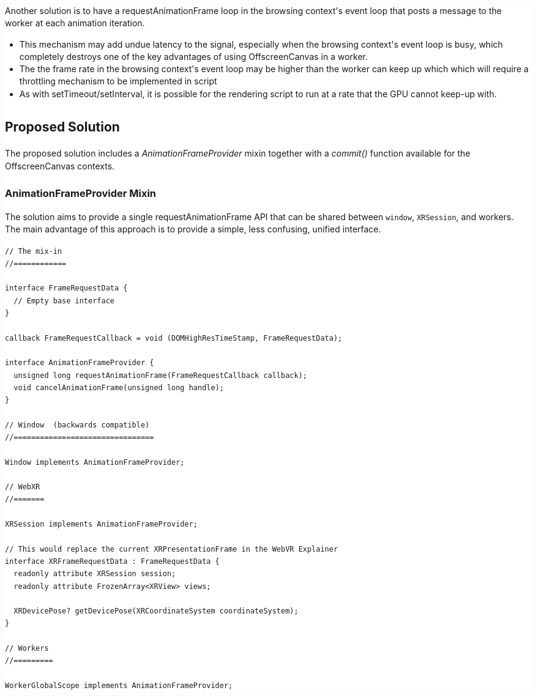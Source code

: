 Another solution is to have a requestAnimationFrame loop in the browsing context's event loop that posts a message to the worker at each animation iteration.
* This mechanism may add undue latency to the signal, especially when the browsing context's event loop is busy, which completely destroys one of the key advantages of using OffscreenCanvas in a worker.
* The the frame rate in the browsing context's event loop may be higher than the worker can keep up which which will require a throttling mechanism to be implemented in script
* As with setTimeout/setInterval, it is possible for the rendering script to run at a rate that the GPU cannot keep-up with.


## Proposed Solution

The proposed solution includes a *AnimationFrameProvider* mixin together with a *commit()* function available for the OffscreenCanvas contexts.

### AnimationFrameProvider Mixin

The solution aims to provide a single requestAnimationFrame API that can be shared between `window`, `XRSession`, and workers. The main advantage of this approach is to provide a simple, less confusing, unified interface.

```
// The mix-in
//============

interface FrameRequestData {
  // Empty base interface
}

callback FrameRequestCallback = void (DOMHighResTimeStamp, FrameRequestData);

interface AnimationFrameProvider {
  unsigned long requestAnimationFrame(FrameRequestCallback callback);
  void cancelAnimationFrame(unsigned long handle);
}

// Window  (backwards compatible)
//================================

Window implements AnimationFrameProvider;

// WebXR
//=======

XRSession implements AnimationFrameProvider;

// This would replace the current XRPresentationFrame in the WebVR Explainer
interface XRFrameRequestData : FrameRequestData {
  readonly attribute XRSession session;
  readonly attribute FrozenArray<XRView> views;

  XRDevicePose? getDevicePose(XRCoordinateSystem coordinateSystem);
}

// Workers
//=========

WorkerGlobalScope implements AnimationFrameProvider;
```
